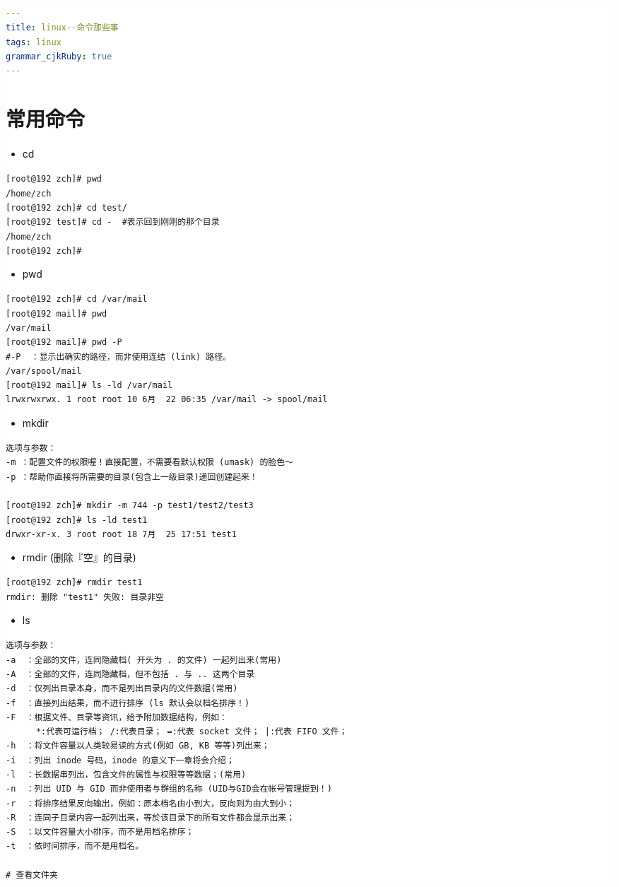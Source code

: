 ```yaml
---
title: linux--命令那些事
tags: linux
grammar_cjkRuby: true
---
```

# 常用命令
- cd
``` tex?linenums
[root@192 zch]# pwd
/home/zch
[root@192 zch]# cd test/
[root@192 test]# cd -  #表示回到刚刚的那个目录
/home/zch
[root@192 zch]# 
```
- pwd
``` tex?linenums
[root@192 zch]# cd /var/mail
[root@192 mail]# pwd
/var/mail
[root@192 mail]# pwd -P
#-P  ：显示出确实的路径，而非使用连结 (link) 路径。
/var/spool/mail
[root@192 mail]# ls -ld /var/mail
lrwxrwxrwx. 1 root root 10 6月  22 06:35 /var/mail -> spool/mail
```
- mkdir
``` tex?linenums
选项与参数：
-m ：配置文件的权限喔！直接配置，不需要看默认权限 (umask) 的脸色～
-p ：帮助你直接将所需要的目录(包含上一级目录)递回创建起来！

[root@192 zch]# mkdir -m 744 -p test1/test2/test3
[root@192 zch]# ls -ld test1
drwxr-xr-x. 3 root root 18 7月  25 17:51 test1
```

- rmdir (删除『空』的目录)
``` tex?linenums
[root@192 zch]# rmdir test1
rmdir: 删除 "test1" 失败: 目录非空
```

- ls
``` tex?linenums
选项与参数：
-a  ：全部的文件，连同隐藏档( 开头为 . 的文件) 一起列出来(常用)
-A  ：全部的文件，连同隐藏档，但不包括 . 与 .. 这两个目录
-d  ：仅列出目录本身，而不是列出目录内的文件数据(常用)
-f  ：直接列出结果，而不进行排序 (ls 默认会以档名排序！)
-F  ：根据文件、目录等资讯，给予附加数据结构，例如：
      *:代表可运行档； /:代表目录； =:代表 socket 文件； |:代表 FIFO 文件；
-h  ：将文件容量以人类较易读的方式(例如 GB, KB 等等)列出来；
-i  ：列出 inode 号码，inode 的意义下一章将会介绍；
-l  ：长数据串列出，包含文件的属性与权限等等数据；(常用)
-n  ：列出 UID 与 GID 而非使用者与群组的名称 (UID与GID会在帐号管理提到！)
-r  ：将排序结果反向输出，例如：原本档名由小到大，反向则为由大到小；
-R  ：连同子目录内容一起列出来，等於该目录下的所有文件都会显示出来；
-S  ：以文件容量大小排序，而不是用档名排序；
-t  ：依时间排序，而不是用档名。

# 查看文件夹
```